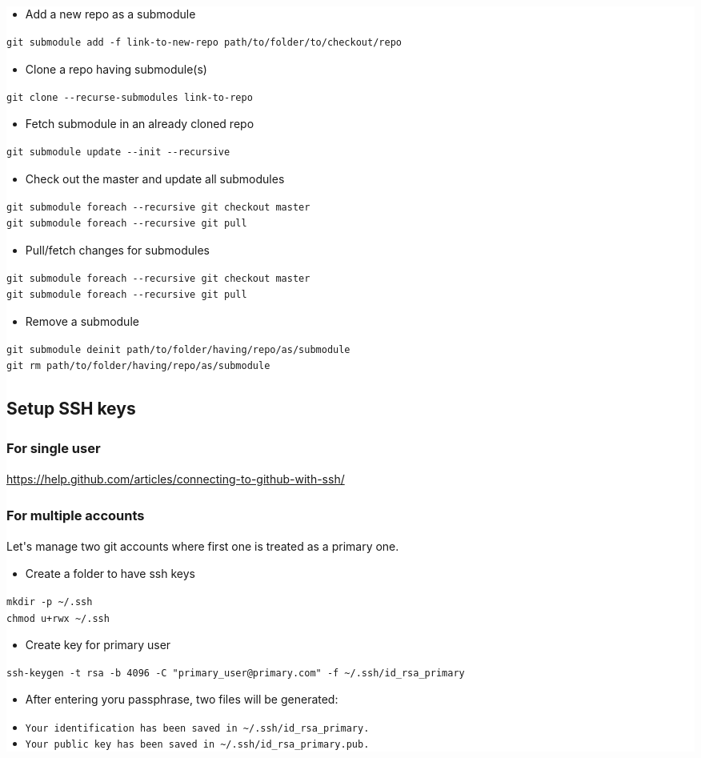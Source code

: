 - Add a new repo as a submodule
```
git submodule add -f link-to-new-repo path/to/folder/to/checkout/repo
```

- Clone a repo having submodule(s)
```
git clone --recurse-submodules link-to-repo
```

- Fetch submodule in an already cloned repo
```
git submodule update --init --recursive
```

- Check out the master and update all submodules
```
git submodule foreach --recursive git checkout master
git submodule foreach --recursive git pull
```

- Pull/fetch changes for submodules
```
git submodule foreach --recursive git checkout master
git submodule foreach --recursive git pull
```

- Remove a submodule
```
git submodule deinit path/to/folder/having/repo/as/submodule
git rm path/to/folder/having/repo/as/submodule
```

<a name="ssh_keys"></a>
## Setup SSH keys

### For single user
https://help.github.com/articles/connecting-to-github-with-ssh/


### For multiple accounts
Let's manage two git accounts where first one is treated as a primary one.

- Create a folder to have ssh keys
```
mkdir -p ~/.ssh
chmod u+rwx ~/.ssh
```

- Create key for primary user
```
ssh-keygen -t rsa -b 4096 -C "primary_user@primary.com" -f ~/.ssh/id_rsa_primary
```
  * After entering yoru passphrase, two files will be generated:
   - `Your identification has been saved in ~/.ssh/id_rsa_primary.`
   - `Your public key has been saved in ~/.ssh/id_rsa_primary.pub.`

